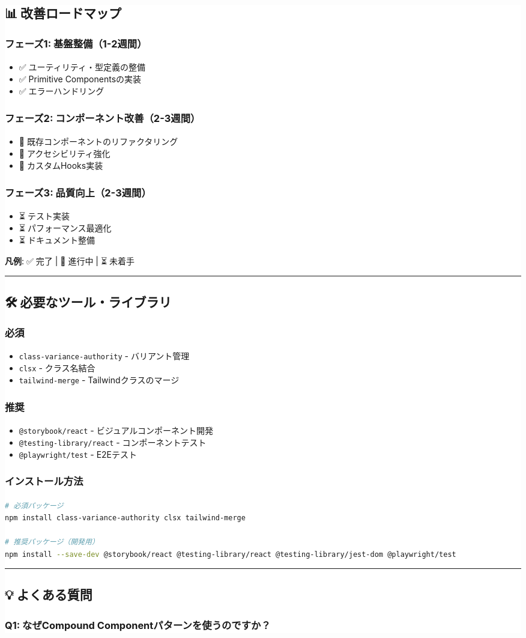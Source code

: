 
## 📊 改善ロードマップ

### フェーズ1: 基盤整備（1-2週間）
- ✅ ユーティリティ・型定義の整備
- ✅ Primitive Componentsの実装
- ✅ エラーハンドリング

### フェーズ2: コンポーネント改善（2-3週間）
- 🔄 既存コンポーネントのリファクタリング
- 🔄 アクセシビリティ強化
- 🔄 カスタムHooks実装

### フェーズ3: 品質向上（2-3週間）
- ⏳ テスト実装
- ⏳ パフォーマンス最適化
- ⏳ ドキュメント整備

**凡例**: ✅ 完了 | 🔄 進行中 | ⏳ 未着手

---

## 🛠️ 必要なツール・ライブラリ

### 必須
- `class-variance-authority` - バリアント管理
- `clsx` - クラス名結合
- `tailwind-merge` - Tailwindクラスのマージ

### 推奨
- `@storybook/react` - ビジュアルコンポーネント開発
- `@testing-library/react` - コンポーネントテスト
- `@playwright/test` - E2Eテスト

### インストール方法

```bash
# 必須パッケージ
npm install class-variance-authority clsx tailwind-merge

# 推奨パッケージ（開発用）
npm install --save-dev @storybook/react @testing-library/react @testing-library/jest-dom @playwright/test
```

---

## 💡 よくある質問

### Q1: なぜCompound Componentパターンを使うのですか？
